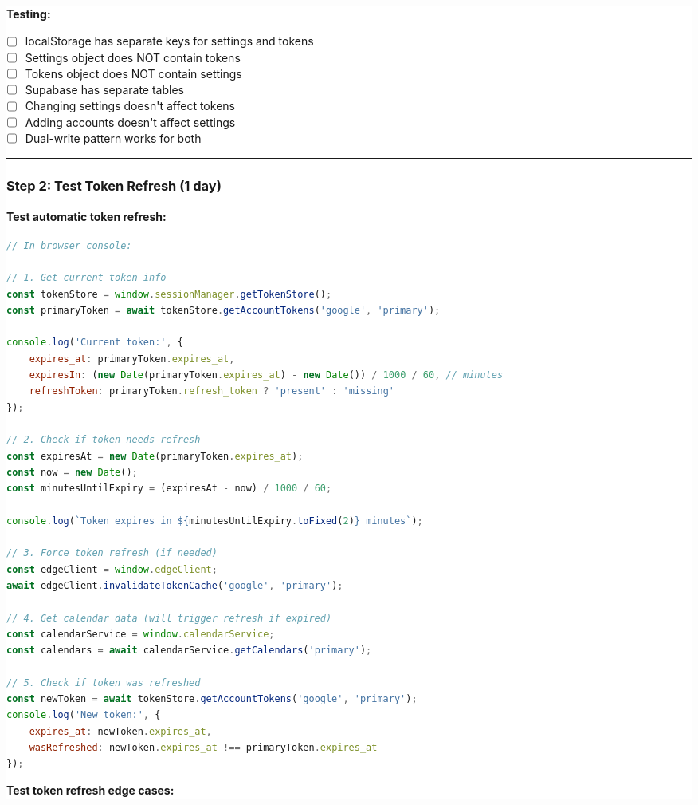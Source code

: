 **Testing:**
- [ ] localStorage has separate keys for settings and tokens
- [ ] Settings object does NOT contain tokens
- [ ] Tokens object does NOT contain settings
- [ ] Supabase has separate tables
- [ ] Changing settings doesn't affect tokens
- [ ] Adding accounts doesn't affect settings
- [ ] Dual-write pattern works for both

---

### Step 2: Test Token Refresh (1 day)

**Test automatic token refresh:**

```javascript
// In browser console:

// 1. Get current token info
const tokenStore = window.sessionManager.getTokenStore();
const primaryToken = await tokenStore.getAccountTokens('google', 'primary');

console.log('Current token:', {
    expires_at: primaryToken.expires_at,
    expiresIn: (new Date(primaryToken.expires_at) - new Date()) / 1000 / 60, // minutes
    refreshToken: primaryToken.refresh_token ? 'present' : 'missing'
});

// 2. Check if token needs refresh
const expiresAt = new Date(primaryToken.expires_at);
const now = new Date();
const minutesUntilExpiry = (expiresAt - now) / 1000 / 60;

console.log(`Token expires in ${minutesUntilExpiry.toFixed(2)} minutes`);

// 3. Force token refresh (if needed)
const edgeClient = window.edgeClient;
await edgeClient.invalidateTokenCache('google', 'primary');

// 4. Get calendar data (will trigger refresh if expired)
const calendarService = window.calendarService;
const calendars = await calendarService.getCalendars('primary');

// 5. Check if token was refreshed
const newToken = await tokenStore.getAccountTokens('google', 'primary');
console.log('New token:', {
    expires_at: newToken.expires_at,
    wasRefreshed: newToken.expires_at !== primaryToken.expires_at
});
```

**Test token refresh edge cases:**
